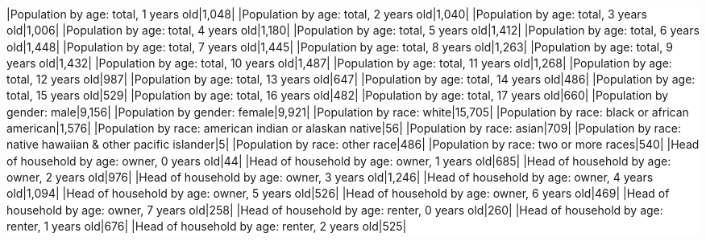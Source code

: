 |Population by age: total, 1 years old|1,048|
|Population by age: total, 2 years old|1,040|
|Population by age: total, 3 years old|1,006|
|Population by age: total, 4 years old|1,180|
|Population by age: total, 5 years old|1,412|
|Population by age: total, 6 years old|1,448|
|Population by age: total, 7 years old|1,445|
|Population by age: total, 8 years old|1,263|
|Population by age: total, 9 years old|1,432|
|Population by age: total, 10 years old|1,487|
|Population by age: total, 11 years old|1,268|
|Population by age: total, 12 years old|987|
|Population by age: total, 13 years old|647|
|Population by age: total, 14 years old|486|
|Population by age: total, 15 years old|529|
|Population by age: total, 16 years old|482|
|Population by age: total, 17 years old|660|
|Population by gender: male|9,156|
|Population by gender: female|9,921|
|Population by race: white|15,705|
|Population by race: black or african american|1,576|
|Population by race: american indian or alaskan native|56|
|Population by race: asian|709|
|Population by race: native hawaiian & other pacific islander|5|
|Population by race: other race|486|
|Population by race: two or more races|540|
|Head of household by age: owner, 0 years old|44|
|Head of household by age: owner, 1 years old|685|
|Head of household by age: owner, 2 years old|976|
|Head of household by age: owner, 3 years old|1,246|
|Head of household by age: owner, 4 years old|1,094|
|Head of household by age: owner, 5 years old|526|
|Head of household by age: owner, 6 years old|469|
|Head of household by age: owner, 7 years old|258|
|Head of household by age: renter, 0 years old|260|
|Head of household by age: renter, 1 years old|676|
|Head of household by age: renter, 2 years old|525|